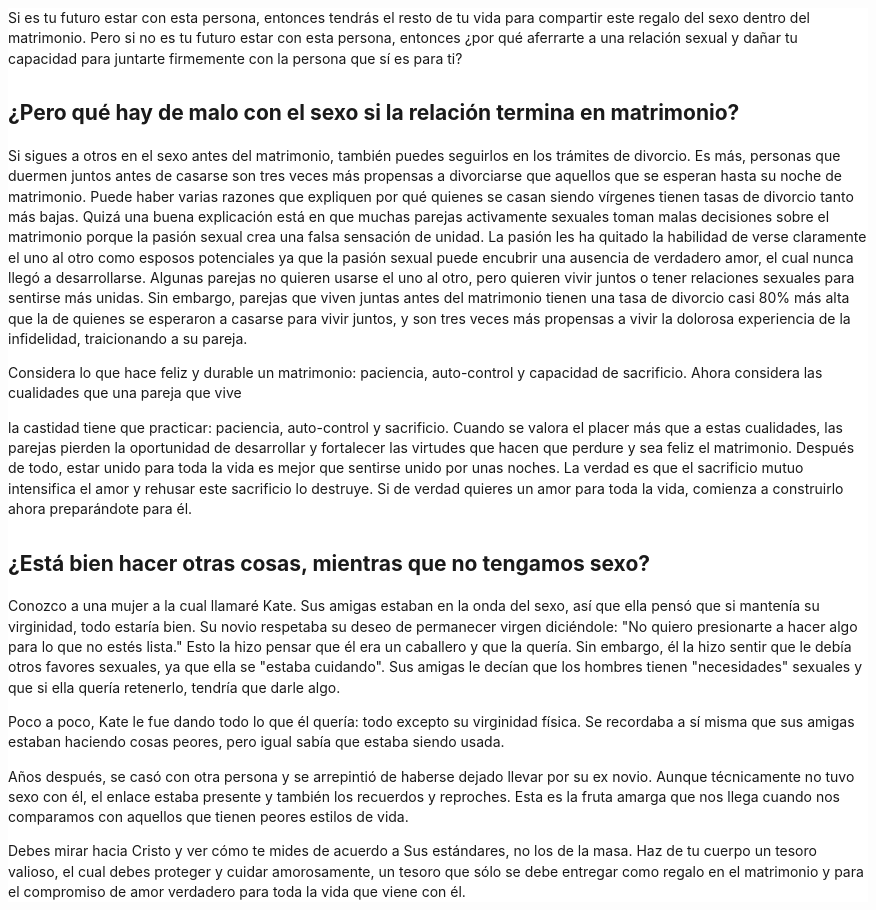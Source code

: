 Si es tu futuro estar con esta persona, entonces tendrás el resto de tu vida para compartir este regalo del sexo dentro del matrimonio. Pero si no es tu futuro estar con esta persona, entonces ¿por qué aferrarte a una relación sexual y dañar tu capacidad para juntarte firmemente con la persona que sí es para ti?

## ¿Pero qué hay de malo con el sexo si la relación termina en matrimonio?

Si sigues a otros en el sexo antes del matrimonio, también puedes seguirlos en los trámites de divorcio. Es más, personas que duermen juntos antes de casarse son tres veces más propensas a divorciarse que aquellos que se esperan hasta su noche de matrimonio. Puede haber varias razones que expliquen por qué quienes se casan siendo vírgenes tienen tasas de divorcio tanto más bajas. Quizá una buena explicación está en que muchas parejas activamente sexuales toman malas decisiones sobre el matrimonio porque la pasión sexual crea una falsa sensación de unidad. La pasión les ha quitado la habilidad de verse claramente el uno al otro como esposos potenciales ya que la pasión sexual puede encubrir una ausencia de verdadero amor, el cual nunca llegó a desarrollarse. Algunas parejas no quieren usarse el uno al otro, pero quieren vivir juntos o tener relaciones sexuales para sentirse más unidas. Sin embargo, parejas que viven juntas antes del matrimonio tienen una tasa de divorcio casi 80% más alta que la de quienes se esperaron a casarse para vivir juntos, y son tres veces más propensas a vivir la dolorosa experiencia de la infidelidad, traicionando a su pareja.

Considera lo que hace feliz y durable un matrimonio: paciencia, auto-control y capacidad de sacrificio. Ahora considera las cualidades que una pareja que vive

la castidad tiene que practicar: paciencia, auto-control y sacrificio. Cuando se valora el placer más que a estas cualidades, las parejas pierden la oportunidad de desarrollar y fortalecer las virtudes que hacen que perdure y sea feliz el matrimonio. Después de todo, estar unido para toda la vida es mejor que sentirse unido por unas noches. La verdad es que el sacrificio mutuo intensifica el amor y rehusar este sacrificio lo destruye. Si de verdad quieres un amor para toda la vida, comienza a construirlo ahora preparándote para él.

## ¿Está bien hacer otras cosas, mientras que no tengamos sexo?

Conozco a una mujer a la cual llamaré Kate. Sus amigas estaban en la onda del sexo, así que ella pensó que si mantenía su virginidad, todo estaría bien. Su novio respetaba su deseo de permanecer virgen diciéndole: "No quiero presionarte a hacer algo para lo que no estés lista." Esto la hizo pensar que él era un caballero y que la quería. Sin embargo, él la hizo sentir que le debía otros favores sexuales, ya que ella se "estaba cuidando". Sus amigas le decían que los hombres tienen "necesidades" sexuales y que si ella quería retenerlo, tendría que darle algo.

Poco a poco, Kate le fue dando todo lo que él quería: todo excepto su virginidad física. Se recordaba a sí misma que sus amigas estaban haciendo cosas peores, pero igual sabía que estaba siendo usada.

Años después, se casó con otra persona y se arrepintió de haberse dejado llevar por su ex novio. Aunque técnicamente no tuvo sexo con él, el enlace estaba presente y también los recuerdos y reproches. Esta es la fruta amarga que nos llega cuando nos comparamos con aquellos que tienen peores estilos de vida.

Debes mirar hacia Cristo y ver cómo te mides de acuerdo a Sus estándares, no los de la masa. Haz de tu cuerpo un tesoro valioso, el cual debes proteger y cuidar amorosamente, un tesoro que sólo se debe entregar como regalo en el matrimonio y para el compromiso de amor verdadero para toda la vida que viene con él.
